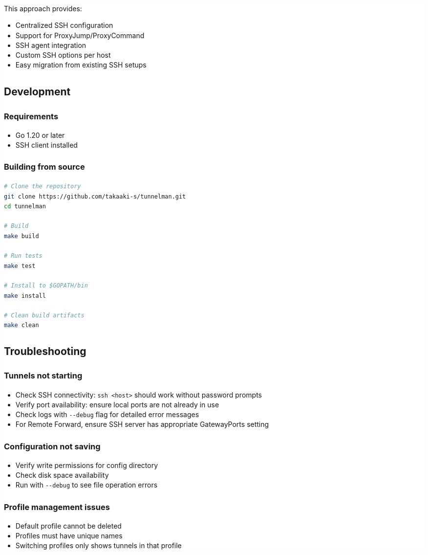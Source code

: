 This approach provides:
- Centralized SSH configuration
- Support for ProxyJump/ProxyCommand
- SSH agent integration
- Custom SSH options per host
- Easy migration from existing SSH setups

## Development

### Requirements
- Go 1.20 or later
- SSH client installed

### Building from source
```bash
# Clone the repository
git clone https://github.com/takaaki-s/tunnelman.git
cd tunnelman

# Build
make build

# Run tests
make test

# Install to $GOPATH/bin
make install

# Clean build artifacts
make clean
```

## Troubleshooting

### Tunnels not starting
- Check SSH connectivity: `ssh <host>` should work without password prompts
- Verify port availability: ensure local ports are not already in use
- Check logs with `--debug` flag for detailed error messages
- For Remote Forward, ensure SSH server has appropriate GatewayPorts setting

### Configuration not saving
- Verify write permissions for config directory
- Check disk space availability
- Run with `--debug` to see file operation errors

### Profile management issues
- Default profile cannot be deleted
- Profiles must have unique names
- Switching profiles only shows tunnels in that profile
